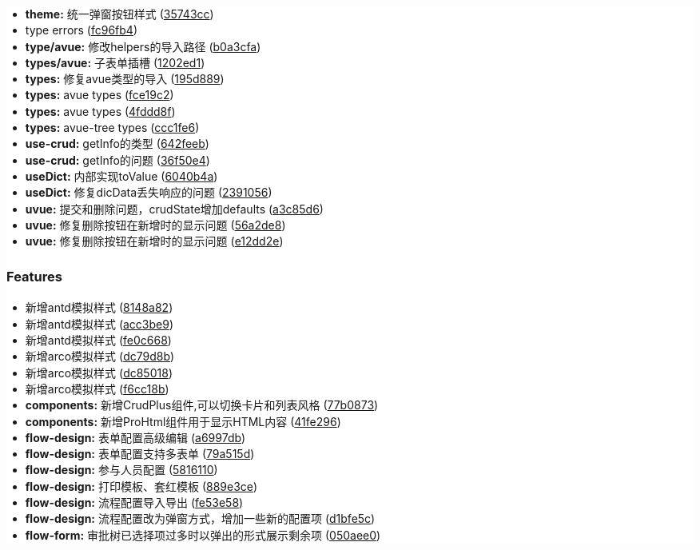 * **theme:** 统一弹窗按钮样式 ([35743cc](https://github.com/SoulLyoko/yusui-tools/commit/35743cc972a0b18b63378935b207258b53b7c255))
* type errors ([fc96fb4](https://github.com/SoulLyoko/yusui-tools/commit/fc96fb4f4c615cd3dfde0223cd2bac254130e3ae))
* **type/avue:** 修改helpers的导入路径 ([b0a3cfa](https://github.com/SoulLyoko/yusui-tools/commit/b0a3cfa46a22d13c7004c6cfbf18861238fdef4b))
* **types/avue:** 子表单插槽 ([1202ed1](https://github.com/SoulLyoko/yusui-tools/commit/1202ed13209b27bdc0d921b2e1f2aad2d0fc6d86))
* **types:** 修复avue类型的导入 ([195d889](https://github.com/SoulLyoko/yusui-tools/commit/195d88993441d42ac33c98fb526e31845ad5a4ab))
* **types:** avue types ([fce19c2](https://github.com/SoulLyoko/yusui-tools/commit/fce19c23c519840221c98e85849b6a6ca8d651f1))
* **types:** avue types ([4fddd8f](https://github.com/SoulLyoko/yusui-tools/commit/4fddd8f0716ad457e3cabb9c542eca8646ba19c5))
* **types:** avue-tree types ([ccc1fe6](https://github.com/SoulLyoko/yusui-tools/commit/ccc1fe6398ca63b034705b52219951ab58b976c4))
* **use-crud:** getInfo的类型 ([642feeb](https://github.com/SoulLyoko/yusui-tools/commit/642feeb32ed60a9448ca37facb8311f6c5524fdc))
* **use-crud:** getInfo的问题 ([36f50e4](https://github.com/SoulLyoko/yusui-tools/commit/36f50e47d4768ef0daa80943bc03013e70a8df47))
* **useDict:** 内部实现toValue ([6040b4a](https://github.com/SoulLyoko/yusui-tools/commit/6040b4acec5dcf6b802837c063b18d994114b0c8))
* **useDict:** 修复dicData丢失响应的问题 ([2391056](https://github.com/SoulLyoko/yusui-tools/commit/2391056b23dddf2fb01f86db0d373af43db022b9))
* **uvue:** 提交和删除问题，crudState增加defaults ([a3c85d6](https://github.com/SoulLyoko/yusui-tools/commit/a3c85d6a71aea29168e2655389d9ad6a72b82493))
* **uvue:** 修复删除按钮在新增时的显示问题 ([56a2de8](https://github.com/SoulLyoko/yusui-tools/commit/56a2de8899ba63bcff710b1c15eef5952f12eba6))
* **uvue:** 修复删除按钮在新增时的显示问题 ([e12dd2e](https://github.com/SoulLyoko/yusui-tools/commit/e12dd2ec12e47cda4d57495ed37484791509ba98))


### Features

* 新增antd模拟样式 ([8148a82](https://github.com/SoulLyoko/yusui-tools/commit/8148a82cab3787b508cd73ac89069987f123dfb3))
* 新增antd模拟样式 ([acc3be9](https://github.com/SoulLyoko/yusui-tools/commit/acc3be9792648ac66c7cf228933382706e5ce9d5))
* 新增antd模拟样式 ([fe0c668](https://github.com/SoulLyoko/yusui-tools/commit/fe0c66801b07233d37835c62774f00b6bfa68bc1))
* 新增arco模拟样式 ([dc79d8b](https://github.com/SoulLyoko/yusui-tools/commit/dc79d8b576f9be92a7cfc55f09b352173d479457))
* 新增arco模拟样式 ([dc85018](https://github.com/SoulLyoko/yusui-tools/commit/dc850187a310d61e562c9ef901b5ebfbfd16ef17))
* 新增arco模拟样式 ([f6cc18b](https://github.com/SoulLyoko/yusui-tools/commit/f6cc18b7249f6c0b2feef12e35203f754f85812f))
* **components:**  新增CrudPlus组件,可以切换卡片和列表风格 ([77b0873](https://github.com/SoulLyoko/yusui-tools/commit/77b0873ab4f44212eee3069e223092c605c16476))
* **components:** 新增ProHtml组件用于显示HTML内容 ([41fe296](https://github.com/SoulLyoko/yusui-tools/commit/41fe29633ea887ff2899c466f3a983e32fab5016))
* **flow-design:** 表单配置高级编辑 ([a6997db](https://github.com/SoulLyoko/yusui-tools/commit/a6997dbfa892a9d92cb59386005b5f9beea0d130))
* **flow-design:** 表单配置支持多表单 ([79a515d](https://github.com/SoulLyoko/yusui-tools/commit/79a515df6000ce74e34a1e57fa0bef70835575de))
* **flow-design:** 参与人员配置 ([5816110](https://github.com/SoulLyoko/yusui-tools/commit/5816110e65cb1af1782532892acb224bdb8bd56f))
* **flow-design:** 打印模板、套红模板 ([889e3ce](https://github.com/SoulLyoko/yusui-tools/commit/889e3ce1140f38a0925bcb9370cf605e362885df))
* **flow-design:** 流程配置导入导出 ([fe53e58](https://github.com/SoulLyoko/yusui-tools/commit/fe53e58ec3a6b0f15873521e7a6692eb3170cf59))
* **flow-design:** 流程配置改为弹窗方式，增加一些新的配置项 ([d1bfe5c](https://github.com/SoulLyoko/yusui-tools/commit/d1bfe5c5e65f8e47c540380bdbb2e4b1565b6c64))
* **flow-form:** 审批树已选择项过多时以弹出的形式展示剩余项 ([050aee0](https://github.com/SoulLyoko/yusui-tools/commit/050aee02f0c47efe5a571aac9abb594e8cc23bf1))